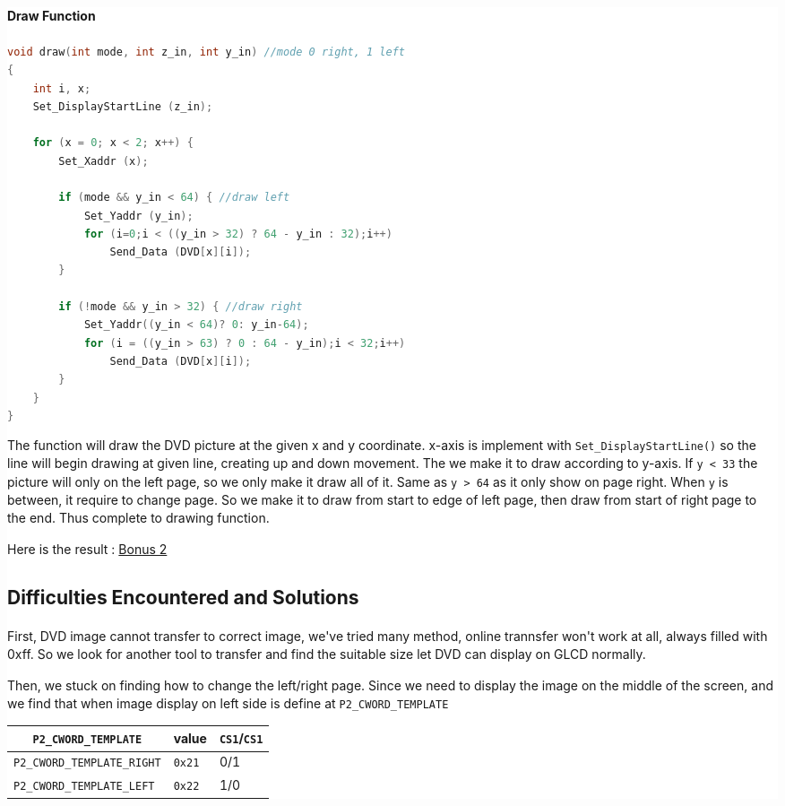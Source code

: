 
#### Draw Function
```c
void draw(int mode, int z_in, int y_in) //mode 0 right, 1 left
{
	int i, x;
	Set_DisplayStartLine (z_in);

	for (x = 0; x < 2; x++) {
		Set_Xaddr (x);

		if (mode && y_in < 64) { //draw left
			Set_Yaddr (y_in);
			for (i=0;i < ((y_in > 32) ? 64 - y_in : 32);i++)
				Send_Data (DVD[x][i]);
		}

		if (!mode && y_in > 32) { //draw right
			Set_Yaddr((y_in < 64)? 0: y_in-64);
			for (i = ((y_in > 63) ? 0 : 64 - y_in);i < 32;i++)
				Send_Data (DVD[x][i]);
		}
	}
}
```

The function will draw the DVD picture at the given x and y coordinate.
x-axis is implement with `Set_DisplayStartLine()` so the line will begin drawing at given line, creating up and down movement.
The we make it to draw according to y-axis. 
If `y < 33` the picture will only on the left page, so we only make it draw all of it.
Same as `y > 64` as it only show on page right.
When `y` is between, it require to change page. So we make it to draw from start to edge of left page, then draw from start of right page to the end.
Thus complete to drawing function.

Here is the result : [Bonus 2](https://drive.google.com/file/d/1Wp_rUQY8yNIvYPNadDtL0BmNVZsCsp-q/view?usp=sharing)

<div style="break-after: page; page-break-after: always;"></div>

## Difficulties Encountered and Solutions
First, DVD image cannot transfer to correct image, we've tried many method, online trannsfer won't work at all, always filled with 0xff. So we look for another tool to transfer and find the suitable size let DVD can display on GLCD normally.

Then, we stuck on finding how to change the left/right page. Since we need to display the image on the middle of the screen, and we find that when image display on left side is define at `P2_CWORD_TEMPLATE`

| `P2_CWORD_TEMPLATE` | value | `CS1`/`CS1`|
|---|---|---|
|`P2_CWORD_TEMPLATE_RIGHT`| `0x21` | 0/1 |
|`P2_CWORD_TEMPLATE_LEFT` | `0x22` | 1/0 |
